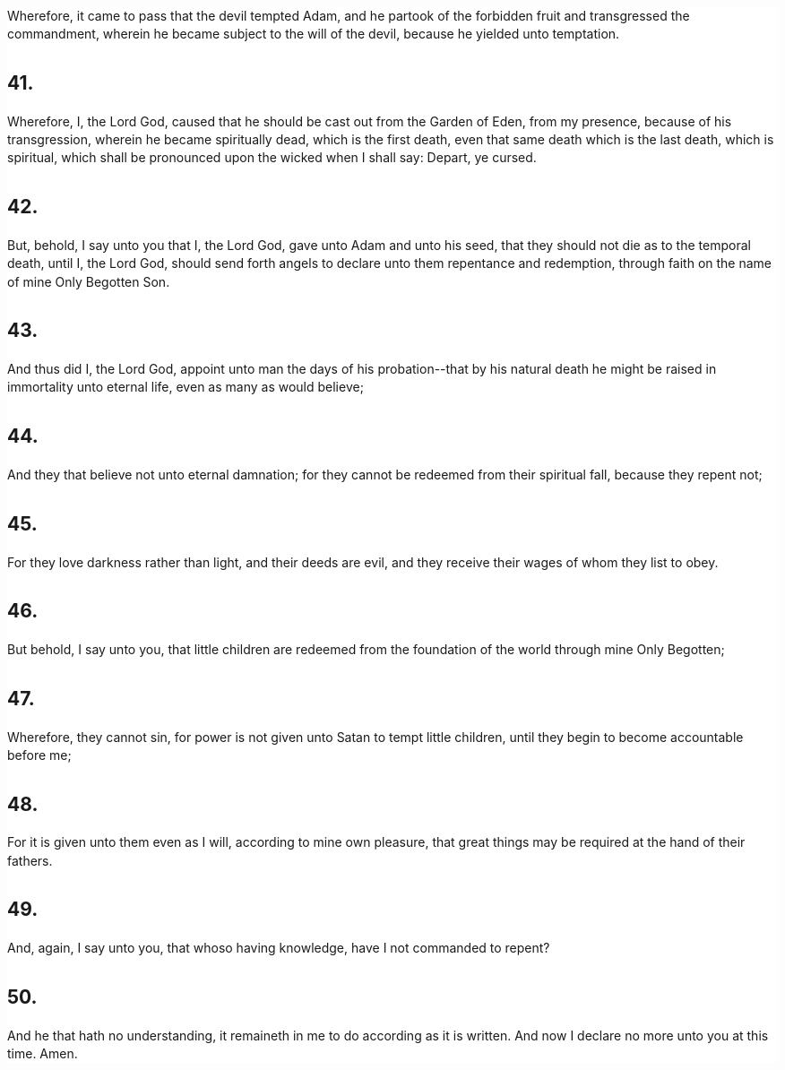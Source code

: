 Wherefore, it came to pass that the devil tempted Adam, and he partook of the forbidden fruit and transgressed the commandment, wherein he became subject to the will of the devil, because he yielded unto temptation.
## 41.
Wherefore, I, the Lord God, caused that he should be cast out from the Garden of Eden, from my presence, because of his transgression, wherein he became spiritually dead, which is the first death, even that same death which is the last death, which is spiritual, which shall be pronounced upon the wicked when I shall say: Depart, ye cursed.
## 42.
But, behold, I say unto you that I, the Lord God, gave unto Adam and unto his seed, that they should not die as to the temporal death, until I, the Lord God, should send forth angels to declare unto them repentance and redemption, through faith on the name of mine Only Begotten Son.
## 43.
And thus did I, the Lord God, appoint unto man the days of his probation--that by his natural death he might be raised in immortality unto eternal life, even as many as would believe;
## 44.
And they that believe not unto eternal damnation; for they cannot be redeemed from their spiritual fall, because they repent not;
## 45.
For they love darkness rather than light, and their deeds are evil, and they receive their wages of whom they list to obey.
## 46.
But behold, I say unto you, that little children are redeemed from the foundation of the world through mine Only Begotten;
## 47.
Wherefore, they cannot sin, for power is not given unto Satan to tempt little children, until they begin to become accountable before me;
## 48.
For it is given unto them even as I will, according to mine own pleasure, that great things may be required at the hand of their fathers.
## 49.
And, again, I say unto you, that whoso having knowledge, have I not commanded to repent?
## 50.
And he that hath no understanding, it remaineth in me to do according as it is written. And now I declare no more unto you at this time. Amen.
